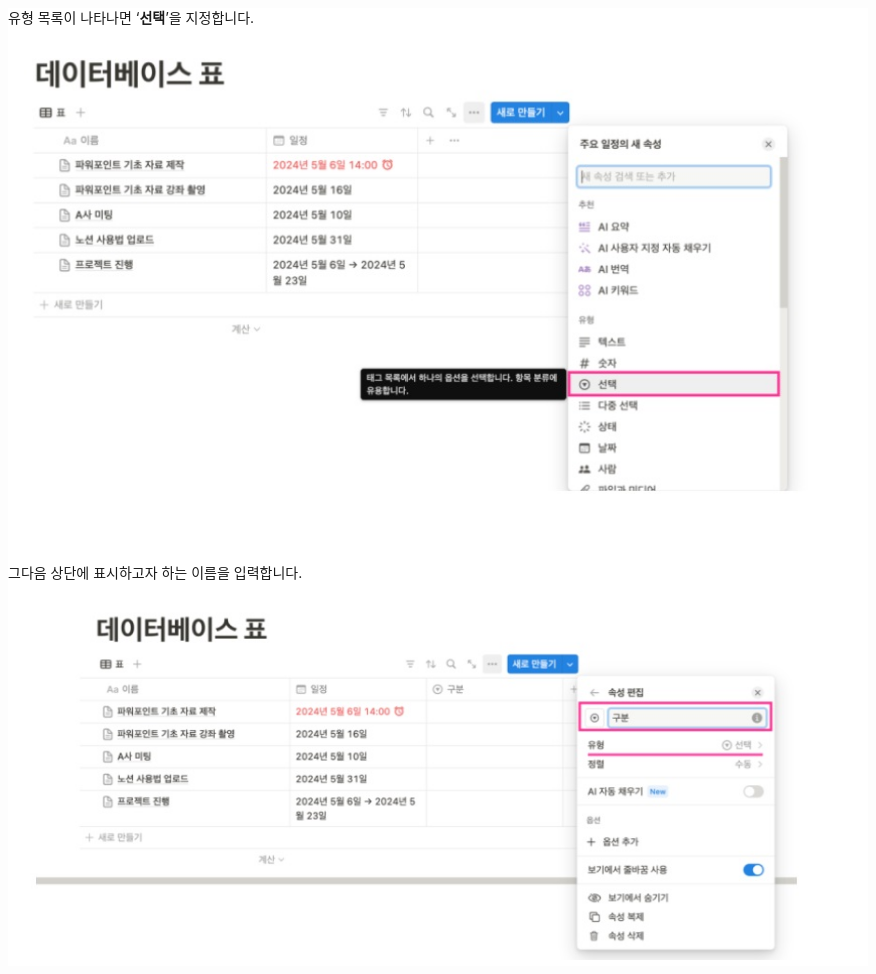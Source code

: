 

유형 목록이 나타나면 ‘**선택**’을 지정합니다.



<img src="/images/d665dd5de99078895c5f7bdfe69a8fd9.jpg" alt="file" width="800" height="400" style="max-width: 100%; height: auto;" />

​

그다음 상단에 표시하고자 하는 이름을 입력합니다.



<img src="/images/abf7794af0d952ef7c5f4de23260d774.jpg" alt="file" width="800" height="400" style="max-width: 100%; height: auto;" />
